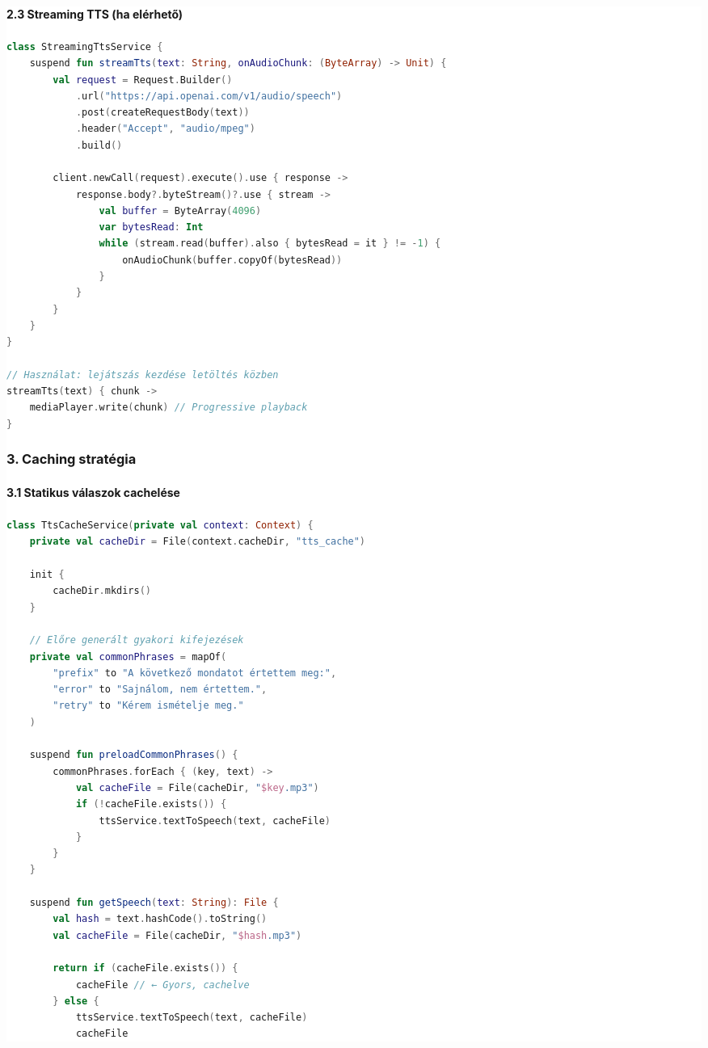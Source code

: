 #### 2.3 Streaming TTS (ha elérhető)
```kotlin
class StreamingTtsService {
    suspend fun streamTts(text: String, onAudioChunk: (ByteArray) -> Unit) {
        val request = Request.Builder()
            .url("https://api.openai.com/v1/audio/speech")
            .post(createRequestBody(text))
            .header("Accept", "audio/mpeg")
            .build()
            
        client.newCall(request).execute().use { response ->
            response.body?.byteStream()?.use { stream ->
                val buffer = ByteArray(4096)
                var bytesRead: Int
                while (stream.read(buffer).also { bytesRead = it } != -1) {
                    onAudioChunk(buffer.copyOf(bytesRead))
                }
            }
        }
    }
}

// Használat: lejátszás kezdése letöltés közben
streamTts(text) { chunk ->
    mediaPlayer.write(chunk) // Progressive playback
}
```

### 3. Caching stratégia

#### 3.1 Statikus válaszok cachelése
```kotlin
class TtsCacheService(private val context: Context) {
    private val cacheDir = File(context.cacheDir, "tts_cache")
    
    init {
        cacheDir.mkdirs()
    }
    
    // Előre generált gyakori kifejezések
    private val commonPhrases = mapOf(
        "prefix" to "A következő mondatot értettem meg:",
        "error" to "Sajnálom, nem értettem.",
        "retry" to "Kérem ismételje meg."
    )
    
    suspend fun preloadCommonPhrases() {
        commonPhrases.forEach { (key, text) ->
            val cacheFile = File(cacheDir, "$key.mp3")
            if (!cacheFile.exists()) {
                ttsService.textToSpeech(text, cacheFile)
            }
        }
    }
    
    suspend fun getSpeech(text: String): File {
        val hash = text.hashCode().toString()
        val cacheFile = File(cacheDir, "$hash.mp3")
        
        return if (cacheFile.exists()) {
            cacheFile // ← Gyors, cachelve
        } else {
            ttsService.textToSpeech(text, cacheFile)
            cacheFile
```